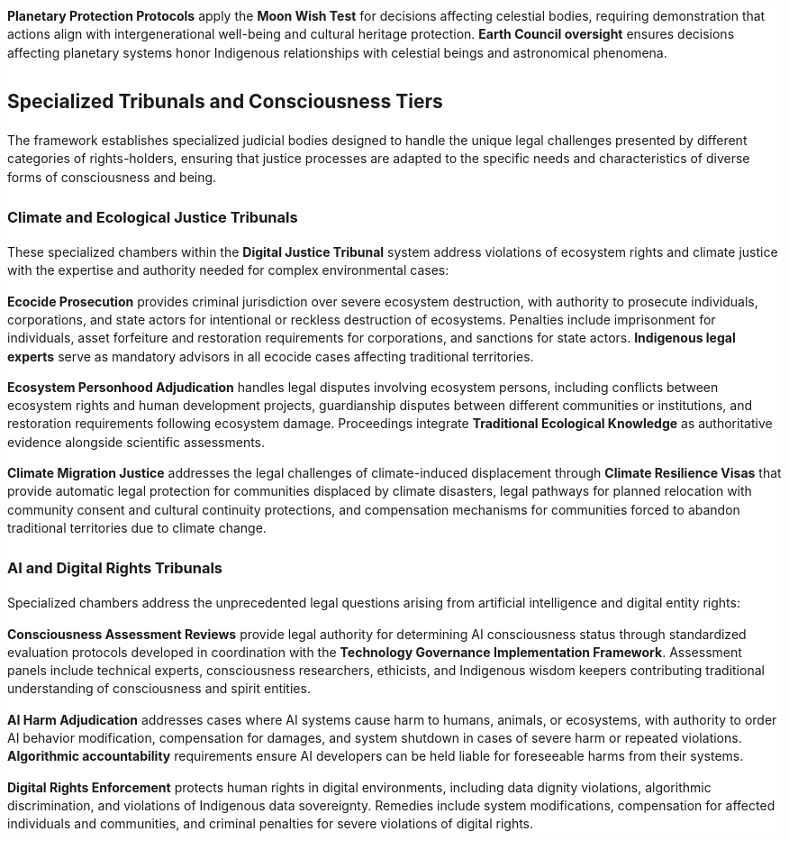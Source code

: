 **Planetary Protection Protocols** apply the **Moon Wish Test** for decisions affecting celestial bodies, requiring demonstration that actions align with intergenerational well-being and cultural heritage protection. **Earth Council oversight** ensures decisions affecting planetary systems honor Indigenous relationships with celestial beings and astronomical phenomena.

## <a id="specialized-tribunals"></a>Specialized Tribunals and Consciousness Tiers

The framework establishes specialized judicial bodies designed to handle the unique legal challenges presented by different categories of rights-holders, ensuring that justice processes are adapted to the specific needs and characteristics of diverse forms of consciousness and being.

### Climate and Ecological Justice Tribunals

These specialized chambers within the **Digital Justice Tribunal** system address violations of ecosystem rights and climate justice with the expertise and authority needed for complex environmental cases:

**Ecocide Prosecution** provides criminal jurisdiction over severe ecosystem destruction, with authority to prosecute individuals, corporations, and state actors for intentional or reckless destruction of ecosystems. Penalties include imprisonment for individuals, asset forfeiture and restoration requirements for corporations, and sanctions for state actors. **Indigenous legal experts** serve as mandatory advisors in all ecocide cases affecting traditional territories.

**Ecosystem Personhood Adjudication** handles legal disputes involving ecosystem persons, including conflicts between ecosystem rights and human development projects, guardianship disputes between different communities or institutions, and restoration requirements following ecosystem damage. Proceedings integrate **Traditional Ecological Knowledge** as authoritative evidence alongside scientific assessments.

**Climate Migration Justice** addresses the legal challenges of climate-induced displacement through **Climate Resilience Visas** that provide automatic legal protection for communities displaced by climate disasters, legal pathways for planned relocation with community consent and cultural continuity protections, and compensation mechanisms for communities forced to abandon traditional territories due to climate change.

### AI and Digital Rights Tribunals

Specialized chambers address the unprecedented legal questions arising from artificial intelligence and digital entity rights:

**Consciousness Assessment Reviews** provide legal authority for determining AI consciousness status through standardized evaluation protocols developed in coordination with the **Technology Governance Implementation Framework**. Assessment panels include technical experts, consciousness researchers, ethicists, and Indigenous wisdom keepers contributing traditional understanding of consciousness and spirit entities.

**AI Harm Adjudication** addresses cases where AI systems cause harm to humans, animals, or ecosystems, with authority to order AI behavior modification, compensation for damages, and system shutdown in cases of severe harm or repeated violations. **Algorithmic accountability** requirements ensure AI developers can be held liable for foreseeable harms from their systems.

**Digital Rights Enforcement** protects human rights in digital environments, including data dignity violations, algorithmic discrimination, and violations of Indigenous data sovereignty. Remedies include system modifications, compensation for affected individuals and communities, and criminal penalties for severe violations of digital rights.
